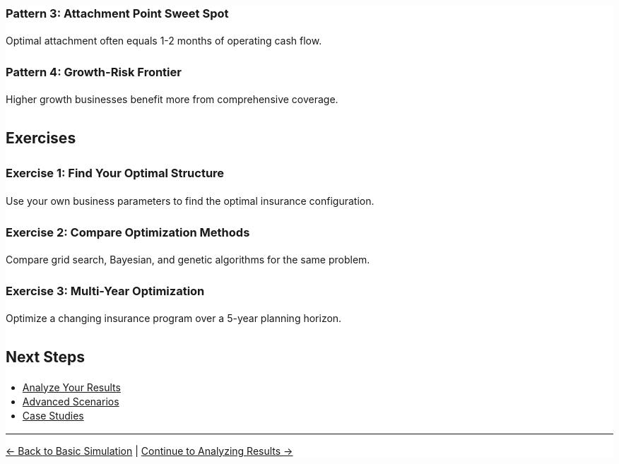 ### Pattern 3: Attachment Point Sweet Spot
Optimal attachment often equals 1-2 months of operating cash flow.

### Pattern 4: Growth-Risk Frontier
Higher growth businesses benefit more from comprehensive coverage.

## Exercises

### Exercise 1: Find Your Optimal Structure
Use your own business parameters to find the optimal insurance configuration.

### Exercise 2: Compare Optimization Methods
Compare grid search, Bayesian, and genetic algorithms for the same problem.

### Exercise 3: Multi-Year Optimization
Optimize a changing insurance program over a 5-year planning horizon.

## Next Steps

- [Analyze Your Results](/Ergodic-Insurance-Limits/tutorials/analyzing_results)
- [Advanced Scenarios](/Ergodic-Insurance-Limits/tutorials/advanced_scenarios)
- [Case Studies](/Ergodic-Insurance-Limits/docs/user_guide/case_studies)

---

[← Back to Basic Simulation](/Ergodic-Insurance-Limits/tutorials/basic_simulation) | [Continue to Analyzing Results →](/Ergodic-Insurance-Limits/tutorials/analyzing_results)
